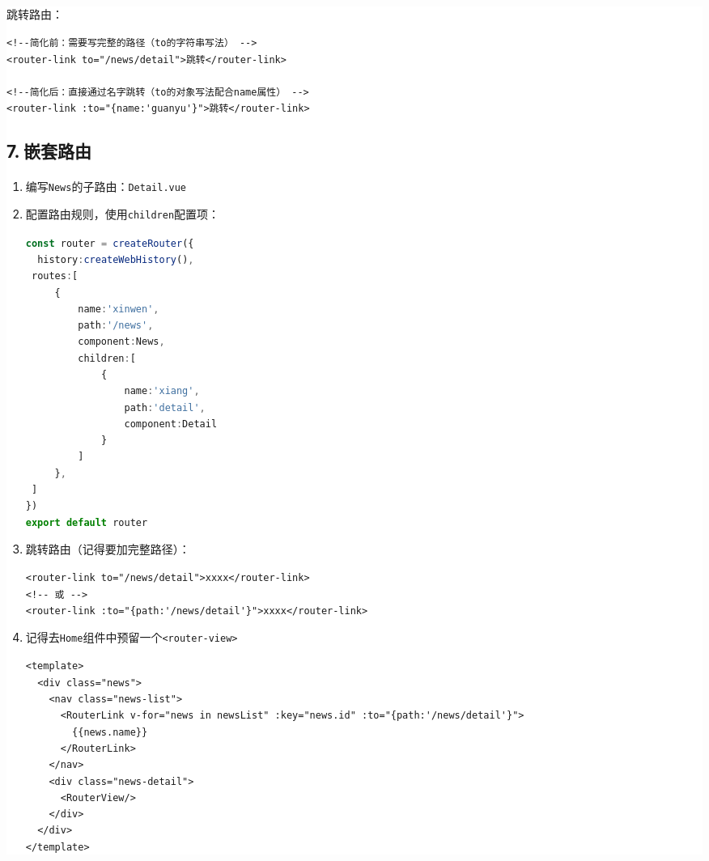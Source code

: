 跳转路由：

```vue
<!--简化前：需要写完整的路径（to的字符串写法） -->
<router-link to="/news/detail">跳转</router-link>

<!--简化后：直接通过名字跳转（to的对象写法配合name属性） -->
<router-link :to="{name:'guanyu'}">跳转</router-link>
```

## 7. 嵌套路由

1. 编写`News`的子路由：`Detail.vue`

2. 配置路由规则，使用`children`配置项：

   ```ts
   const router = createRouter({
     history:createWebHistory(),
   	routes:[
   		{
   			name:'xinwen',
   			path:'/news',
   			component:News,
   			children:[
   				{
   					name:'xiang',
   					path:'detail',
   					component:Detail
   				}
   			]
   		},
   	]
   })
   export default router
   ```

3. 跳转路由（记得要加完整路径）：

   ```vue
   <router-link to="/news/detail">xxxx</router-link>
   <!-- 或 -->
   <router-link :to="{path:'/news/detail'}">xxxx</router-link>
   ```

4. 记得去`Home`组件中预留一个`<router-view>`

   ```vue
   <template>
     <div class="news">
       <nav class="news-list">
         <RouterLink v-for="news in newsList" :key="news.id" :to="{path:'/news/detail'}">
           {{news.name}}
         </RouterLink>
       </nav>
       <div class="news-detail">
         <RouterView/>
       </div>
     </div>
   </template>
   ```
